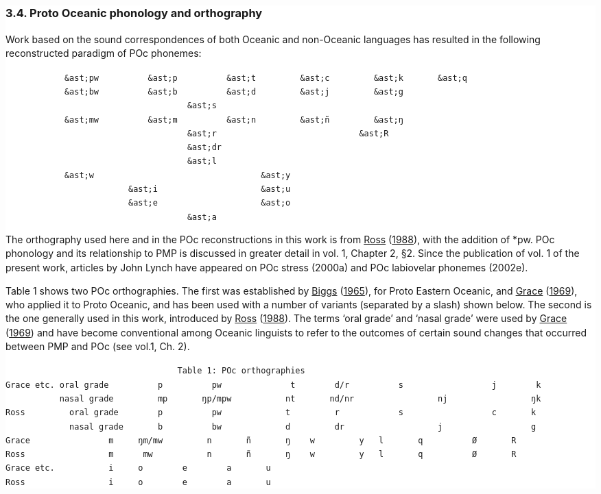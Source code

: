 
<a id="s-3-4"></a>

### 3.4. Proto Oceanic phonology and orthography


Work based on the sound correspondences of both Oceanic and non-Oceanic languages has resulted in the following reconstructed paradigm of POc phonemes:

```
            &ast;pw          &ast;p          &ast;t         &ast;c         &ast;k       &ast;q
            &ast;bw          &ast;b          &ast;d         &ast;j         &ast;g
                                     &ast;s
            &ast;mw          &ast;m          &ast;n         &ast;ñ         &ast;ŋ
                                     &ast;r                             &ast;R
                                     &ast;dr
                                     &ast;l
            &ast;w                                  &ast;y
                         &ast;i                     &ast;u
                         &ast;e                     &ast;o
                                     &ast;a
```

The orthography used here and in the POc reconstructions in this work is from [Ross](../references.md#source-Ross1988) ([1988](../references.md#source-Ross1988)), with the addition of &ast;pw. POc phonology and its relationship to PMP is discussed in greater detail in vol. 1, Chapter 2, §2. Since the publication of vol. 1 of the present work, articles by John Lynch have appeared on POc stress (2000a) and POc labiovelar phonemes (2002e).


<a id="p-13"></a>

Table 1 shows two POc orthographies. The first was established by [Biggs](../references.md#source-Biggs1965) ([1965](../references.md#source-Biggs1965)), for Proto Eastern Oceanic, and [Grace](../references.md#source-Grace1969) ([1969](../references.md#source-Grace1969)), who applied it to Proto Oceanic, and has been used with a number of variants (separated by a slash) shown below. The second is the one generally used in this work, introduced by [Ross](../references.md#source-Ross1988) ([1988](../references.md#source-Ross1988)). The terms ‘oral grade’ and ‘nasal grade’ were used by [Grace](../references.md#source-Grace1969) ([1969](../references.md#source-Grace1969)) and have become conventional among Oceanic linguists to refer to the outcomes of certain sound changes that occurred between PMP and POc (see vol.1, Ch. 2).

```
                                   Table 1: POc orthographies
Grace etc. oral grade          p          pw              t        d/r          s                  j        k
           nasal grade         mp       ŋp/mpw           nt       nd/nr                 nj                 ŋk
Ross         oral grade        p          pw             t         r            s                  c       k
             nasal grade       b          bw             d         dr                   j                  g
Grace                m     ŋm/mw         n       ñ       ŋ    w         y   l       q          Ø       R
Ross                 m      mw           n       ñ       ŋ    w         y   l       q          Ø       R
Grace etc.           i     o        e        a       u
Ross                 i     o        e        a       u
```
